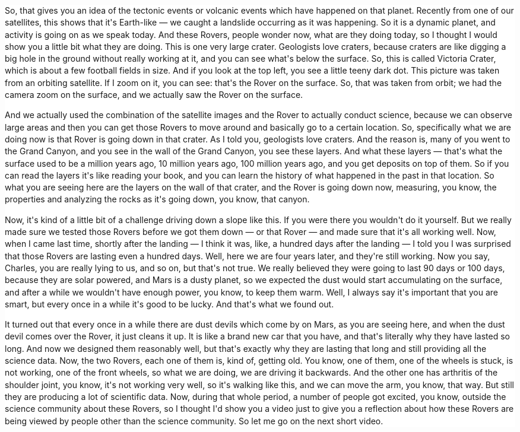 So, that gives you an idea of the tectonic events or volcanic events which have happened
on that planet. Recently from one of our satellites, this shows that it's Earth-like — we
caught a landslide occurring as it was happening. So it is a dynamic planet, and activity
is going on as we speak today. And these Rovers, people wonder now, what are they doing
today, so I thought I would show you a little bit what they are doing. This is one very
large crater. Geologists love craters, because craters are like digging a big hole in the
ground without really working at it, and you can see what's below the surface. So, this is
called Victoria Crater, which is about a few football fields in size. And if you look at
the top left, you see a little teeny dark dot. This picture was taken from an orbiting
satellite. If I zoom on it, you can see: that's the Rover on the surface. So, that was
taken from orbit; we had the camera zoom on the surface, and we actually saw the Rover on
the surface.

And we actually used the combination of the satellite images and the Rover to actually
conduct science, because we can observe large areas and then you can get those Rovers to
move around and basically go to a certain location. So, specifically what we are doing now
is that Rover is going down in that crater. As I told you, geologists love craters. And
the reason is, many of you went to the Grand Canyon, and you see in the wall of the Grand
Canyon, you see these layers. And what these layers — that's what the surface used to be a
million years ago, 10 million years ago, 100 million years ago, and you get deposits on
top of them. So if you can read the layers it's like reading your book, and you can learn
the history of what happened in the past in that location. So what you are seeing here are
the layers on the wall of that crater, and the Rover is going down now, measuring, you
know, the properties and analyzing the rocks as it's going down, you know, that
canyon.

Now, it's kind of a little bit of a challenge driving down a slope like this. If you were
there you wouldn't do it yourself. But we really made sure we tested those Rovers before
we got them down — or that Rover — and made sure that it's all working well. Now, when I
came last time, shortly after the landing — I think it was, like, a hundred days after the
landing — I told you I was surprised that those Rovers are lasting even a hundred days.
Well, here we are four years later, and they're still working. Now you say, Charles, you
are really lying to us, and so on, but that's not true. We really believed they were going
to last 90 days or 100 days, because they are solar powered, and Mars is a dusty planet,
so we expected the dust would start accumulating on the surface, and after a while we
wouldn't have enough power, you know, to keep them warm. Well, I always say it's important
that you are smart, but every once in a while it's good to be lucky. And that's what we
found out.

It turned out that every once in a while there are dust devils which come by on Mars, as
you are seeing here, and when the dust devil comes over the Rover, it just cleans it up.
It is like a brand new car that you have, and that's literally why they have lasted so
long. And now we designed them reasonably well, but that's exactly why they are lasting
that long and still providing all the science data. Now, the two Rovers, each one of them
is, kind of, getting old. You know, one of them, one of the wheels is stuck, is not
working, one of the front wheels, so what we are doing, we are driving it backwards. And
the other one has arthritis of the shoulder joint, you know, it's not working very well,
so it's walking like this, and we can move the arm, you know, that way. But still they are
producing a lot of scientific data. Now, during that whole period, a number of people got
excited, you know, outside the science community about these Rovers, so I thought I'd show
you a video just to give you a reflection about how these Rovers are being viewed by
people other than the science community. So let me go on the next short
video.
